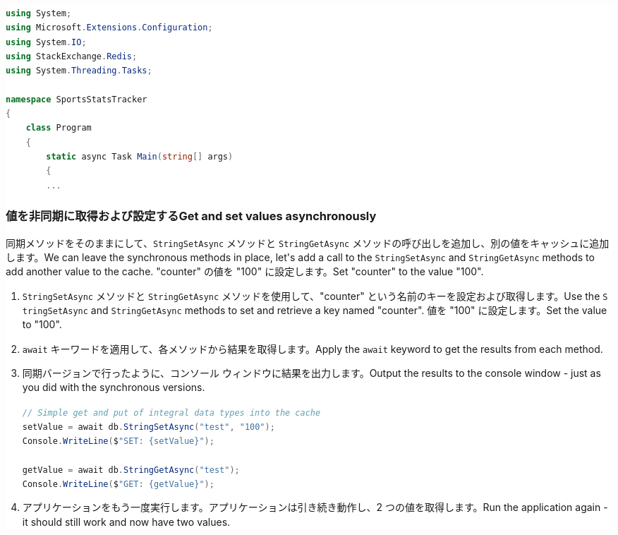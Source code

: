 ```csharp
using System;
using Microsoft.Extensions.Configuration;
using System.IO;
using StackExchange.Redis;
using System.Threading.Tasks;

namespace SportsStatsTracker
{
    class Program
    {
        static async Task Main(string[] args)
        {
        ...
```

### <a name="get-and-set-values-asynchronously"></a><span data-ttu-id="ad3a4-193">値を非同期に取得および設定する</span><span class="sxs-lookup"><span data-stu-id="ad3a4-193">Get and set values asynchronously</span></span>

<span data-ttu-id="ad3a4-194">同期メソッドをそのままにして、`StringSetAsync` メソッドと `StringGetAsync` メソッドの呼び出しを追加し、別の値をキャッシュに追加します。</span><span class="sxs-lookup"><span data-stu-id="ad3a4-194">We can leave the synchronous methods in place, let's add a call to the `StringSetAsync` and `StringGetAsync` methods to add another value to the cache.</span></span> <span data-ttu-id="ad3a4-195">"counter" の値を "100" に設定します。</span><span class="sxs-lookup"><span data-stu-id="ad3a4-195">Set "counter" to the value "100".</span></span>  

1. <span data-ttu-id="ad3a4-196">`StringSetAsync` メソッドと `StringGetAsync` メソッドを使用して、"counter" という名前のキーを設定および取得します。</span><span class="sxs-lookup"><span data-stu-id="ad3a4-196">Use the `StringSetAsync` and `StringGetAsync` methods to set and retrieve a key named "counter".</span></span> <span data-ttu-id="ad3a4-197">値を "100" に設定します。</span><span class="sxs-lookup"><span data-stu-id="ad3a4-197">Set the value to "100".</span></span>

1. <span data-ttu-id="ad3a4-198">`await` キーワードを適用して、各メソッドから結果を取得します。</span><span class="sxs-lookup"><span data-stu-id="ad3a4-198">Apply the `await` keyword to get the results from each method.</span></span>

1. <span data-ttu-id="ad3a4-199">同期バージョンで行ったように、コンソール ウィンドウに結果を出力します。</span><span class="sxs-lookup"><span data-stu-id="ad3a4-199">Output the results to the console window - just as you did with the synchronous versions.</span></span>

    ```csharp
    // Simple get and put of integral data types into the cache
    setValue = await db.StringSetAsync("test", "100");
    Console.WriteLine($"SET: {setValue}");
    
    getValue = await db.StringGetAsync("test");
    Console.WriteLine($"GET: {getValue}");
    ```
    
1. <span data-ttu-id="ad3a4-200">アプリケーションをもう一度実行します。アプリケーションは引き続き動作し、2 つの値を取得します。</span><span class="sxs-lookup"><span data-stu-id="ad3a4-200">Run the application again - it should still work and now have two values.</span></span>
